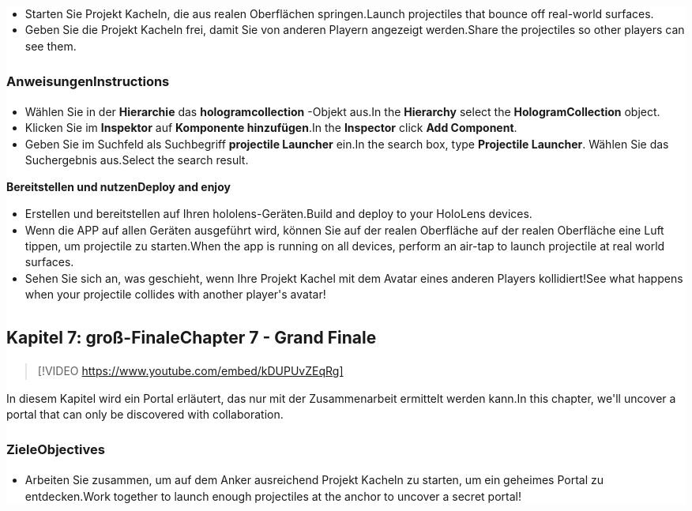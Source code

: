 * <span data-ttu-id="8abe2-319">Starten Sie Projekt Kacheln, die aus realen Oberflächen springen.</span><span class="sxs-lookup"><span data-stu-id="8abe2-319">Launch projectiles that bounce off real-world surfaces.</span></span>
* <span data-ttu-id="8abe2-320">Geben Sie die Projekt Kacheln frei, damit Sie von anderen Playern angezeigt werden.</span><span class="sxs-lookup"><span data-stu-id="8abe2-320">Share the projectiles so other players can see them.</span></span>

### <a name="instructions"></a><span data-ttu-id="8abe2-321">Anweisungen</span><span class="sxs-lookup"><span data-stu-id="8abe2-321">Instructions</span></span>

* <span data-ttu-id="8abe2-322">Wählen Sie in der **Hierarchie** das **hologramcollection** -Objekt aus.</span><span class="sxs-lookup"><span data-stu-id="8abe2-322">In the **Hierarchy** select the **HologramCollection** object.</span></span>
* <span data-ttu-id="8abe2-323">Klicken Sie im **Inspektor** auf **Komponente hinzufügen**.</span><span class="sxs-lookup"><span data-stu-id="8abe2-323">In the **Inspector** click **Add Component**.</span></span>
* <span data-ttu-id="8abe2-324">Geben Sie im Suchfeld als Suchbegriff **projectile Launcher** ein.</span><span class="sxs-lookup"><span data-stu-id="8abe2-324">In the search box, type **Projectile Launcher**.</span></span> <span data-ttu-id="8abe2-325">Wählen Sie das Suchergebnis aus.</span><span class="sxs-lookup"><span data-stu-id="8abe2-325">Select the search result.</span></span>

<span data-ttu-id="8abe2-326">**Bereitstellen und nutzen**</span><span class="sxs-lookup"><span data-stu-id="8abe2-326">**Deploy and enjoy**</span></span>

* <span data-ttu-id="8abe2-327">Erstellen und bereitstellen auf Ihren hololens-Geräten.</span><span class="sxs-lookup"><span data-stu-id="8abe2-327">Build and deploy to your HoloLens devices.</span></span>
* <span data-ttu-id="8abe2-328">Wenn die APP auf allen Geräten ausgeführt wird, können Sie auf der realen Oberfläche auf der realen Oberfläche eine Luft tippen, um projectile zu starten.</span><span class="sxs-lookup"><span data-stu-id="8abe2-328">When the app is running on all devices, perform an air-tap to launch projectile at real world surfaces.</span></span>
* <span data-ttu-id="8abe2-329">Sehen Sie sich an, was geschieht, wenn Ihre Projekt Kachel mit dem Avatar eines anderen Players kollidiert!</span><span class="sxs-lookup"><span data-stu-id="8abe2-329">See what happens when your projectile collides with another player's avatar!</span></span>

## <a name="chapter-7---grand-finale"></a><span data-ttu-id="8abe2-330">Kapitel 7: groß-Finale</span><span class="sxs-lookup"><span data-stu-id="8abe2-330">Chapter 7 - Grand Finale</span></span>

>[!VIDEO https://www.youtube.com/embed/kDUPUvZEqRg]

<span data-ttu-id="8abe2-331">In diesem Kapitel wird ein Portal erläutert, das nur mit der Zusammenarbeit ermittelt werden kann.</span><span class="sxs-lookup"><span data-stu-id="8abe2-331">In this chapter, we'll uncover a portal that can only be discovered with collaboration.</span></span>

### <a name="objectives"></a><span data-ttu-id="8abe2-332">Ziele</span><span class="sxs-lookup"><span data-stu-id="8abe2-332">Objectives</span></span>

* <span data-ttu-id="8abe2-333">Arbeiten Sie zusammen, um auf dem Anker ausreichend Projekt Kacheln zu starten, um ein geheimes Portal zu entdecken.</span><span class="sxs-lookup"><span data-stu-id="8abe2-333">Work together to launch enough projectiles at the anchor to uncover a secret portal!</span></span>
